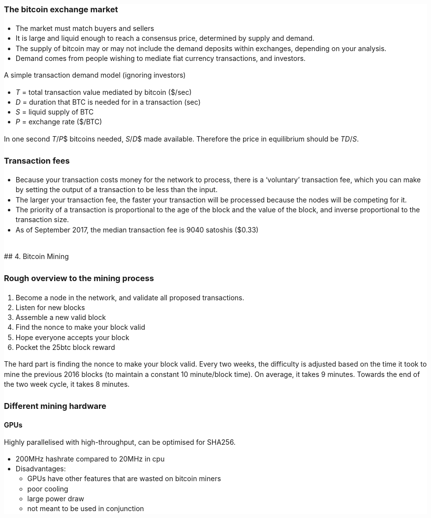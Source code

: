 ### The bitcoin exchange market

* The market must match buyers and sellers
* It is large and liquid enough to reach a consensus price, determined by supply and demand. 
* The supply of bitcoin may or may not include the demand deposits within exchanges, depending on your analysis. 
* Demand comes from people wishing to mediate fiat currency transactions, and investors.

A simple transaction demand model (ignoring investors)
- *T* = total transaction value mediated by bitcoin ($/sec)
- *D* = duration that BTC is needed for in a transaction (sec)
- *S* = liquid supply of BTC
- *P* = exchange rate ($/BTC) 

In one second $T/P$$ bitcoins needed, $S/D$$ made available.
Therefore the price in equilibrium should be $TD/S$. 

### Transaction fees

* Because your transaction costs money for the network to process, there is a ‘voluntary’ transaction fee, which you can make by setting the output of a transaction to be less than the input. 
* The larger your transaction fee, the faster your transaction will be processed because the nodes will be competing for it. 
* The priority of a transaction is proportional to the age of the block and the value of the block, and inverse proportional to the transaction size.
* As of September 2017, the median transaction fee is 9040 satoshis ($0.33)

<br/>
## 4. Bitcoin Mining

### Rough overview to the mining process

1. Become a node in the network, and validate all proposed transactions.
2. Listen for new blocks
3. Assemble a new valid block
4. Find the nonce to make your block valid
5. Hope everyone accepts your block
6. Pocket the 25btc block reward 

The hard part is finding the nonce to make your block valid. Every two weeks, the difficulty is adjusted based on the time it took to mine the previous 2016 blocks (to maintain a constant 10 minute/block time). On average, it takes 9 minutes. Towards the end of the two week cycle, it takes 8 minutes.  

### Different mining hardware

**GPUs**

Highly parallelised with high-throughput, can be optimised for SHA256. 
* 200MHz hashrate compared to 20MHz in cpu
* Disadvantages:
    * GPUs have other features that are wasted on bitcoin miners
    * poor cooling
    * large power draw
    * not meant to be used in conjunction
